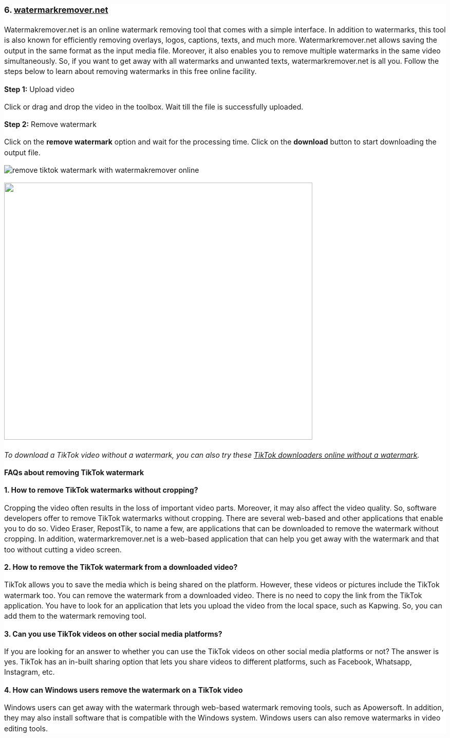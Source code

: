 ### 6. [watermarkremover.net](https://watermarkremover.net/video-watermark-remover/)

Watermakremover.net is an online watermark removing tool that comes with a simple interface. In addition to watermarks, this tool is also known for efficiently removing overlays, logos, captions, texts, and much more. Watermarkremover.net allows saving the output in the same format as the input media file. Moreover, it also enables you to remove multiple watermarks in the same video simultaneously. So, if you want to get away with all watermarks and unwanted texts, watermarkremover.net is all you. Follow the steps below to learn about removing watermarks in this free online facility.

**Step 1:** Upload video

Click or drag and drop the video in the toolbox. Wait till the file is successfully uploaded.

**Step 2:** Remove watermark

Click on the **remove watermark** option and wait for the processing time. Click on the **download** button to start downloading the output file.

![remove tiktok watermark with watermakremover online](https://images.wondershare.com/filmora/article-images/watermakremover-tiktok-video.jpg)

<a href="https://appsumo.8odi.net/c/5597632/2087407/7443" target="_top" id="2087407"><img src="//a.impactradius-go.com/display-ad/7443-2087407" border="0" alt="" width="600" height="500"/></a><img height="0" width="0" src="https://appsumo.8odi.net/i/5597632/2087407/7443" style="position:absolute;visibility:hidden;" border="0" />


_To download a TikTok video without a watermark, you can also try these_ [_TikTok downloaders online without a watermark_](https://tools.techidaily.com/wondershare/filmora/download/)_._

**FAQs about removing TikTok watermark**

**1\. How to remove TikTok watermarks without cropping?**

Cropping the video often results in the loss of important video parts. Moreover, it may also affect the video quality. So, software developers offer to remove TikTok watermarks without cropping. There are several web-based and other applications that enable you to do so. Video Eraser, RepostTik, to name a few, are applications that can be downloaded to remove the watermark without cropping. In addition, watermarkremover.net is a web-based application that can help you get away with the watermark and that too without cutting a video screen.

**2\. How to remove the TikTok watermark from a downloaded video?**

TikTok allows you to save the media which is being shared on the platform. However, these videos or pictures include the TikTok watermark too. You can remove the watermark from a downloaded video. There is no need to copy the link from the TikTok application. You have to look for an application that lets you upload the video from the local space, such as Kapwing. So, you can add them to the watermark removing tool.

**3\. Can you use TikTok videos on other social media platforms?**

If you are looking for an answer to whether you can use the TikTok videos on other social media platforms or not? The answer is yes. TikTok has an in-built sharing option that lets you share videos to different platforms, such as Facebook, Whatsapp, Instagram, etc.

**4\. How can Windows users remove the watermark on a TikTok video**

Windows users can get away with the watermark through web-based watermark removing tools, such as Apowersoft. In addition, they may also install software that is compatible with the Windows system. Windows users can also remove watermarks in video editing tools.
